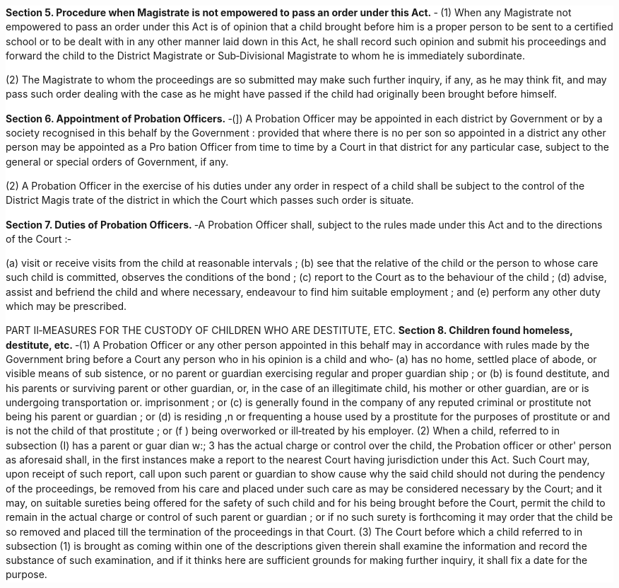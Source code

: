  

**Section 5. Procedure when Magistrate is not empowered to pass an order under this Act.**
    ‑ (1) When any Magistrate not empowered to pass an order under this Act is of opinion that a child brought before him is a proper person to be sent to a certified school or to be dealt with in any other manner laid down in this Act, he shall record such opinion and submit his proceedings and forward the child to the District Magistrate or Sub‑Divisional Magistrate to whom he is immediately subordinate.

(2) The Magistrate to whom the proceedings are so submitted may make such further inquiry, if any, as he may think fit, and may pass such order dealing with the case as he might have passed if the child had originally been brought before himself.

 

**Section 6. Appointment of Probation Officers.**
      ‑(]) A Probation Officer may be appointed in each district by Government or by a society recognised in this behalf by the Government : provided that where there is no per son so appointed in a district any other person may be appointed as a Pro bation Officer from time to time by a Court in that district for any particular case, subject to the general or special orders of Government, if any.

(2) A Probation Officer in the exercise of his duties under any order in respect of a child shall be subject to the control of the District Magis trate of the district in which the Court which passes such order is situate.

 

**Section 7. Duties of Probation Officers.**
        ‑A Probation Officer shall, subject to the rules made under this Act and to the directions of the Court :‑

(a) visit or receive visits from the child at reasonable intervals ;
(b) see that the relative of the child or the person to whose care such child is committed, observes the conditions of the bond ;
(c) report to the Court as to the behaviour of the child ;
(d) advise, assist and befriend the child and where necessary, endeavour to find him suitable employment ; and
(e) perform any other duty which may be prescribed.

 

PART II‑MEASURES FOR THE CUSTODY OF CHILDREN WHO ARE DESTITUTE, ETC. 
**Section 8. Children found homeless, destitute, etc.**
‑(1) A Probation Officer or any other person appointed in this behalf may in accordance with rules made by the Government bring before a Court any person who in his opinion is a child and who‑
(a) has no home, settled place of abode, or visible means of sub sistence, or no parent or guardian exercising regular and proper guardian ship ; or
(b) is found destitute, and his parents or surviving parent or other guardian, or, in the case of an illegitimate child, his mother or other guardian, are or is undergoing transportation or. imprisonment ; or
(c) is generally found in the company of any reputed criminal or prostitute not being his parent or guardian ; or
(d) is residing ,n or frequenting a house used by a prostitute for the purposes of prostitute or and is not the child of that prostitute ; or
(f ) being overworked or ill‑treated by his employer.
(2) When a child, referred to in subsection (I) has a parent or guar dian w:; 3 has the actual charge or control over the child, the Probation officer or other' person as aforesaid shall, in the first instances make a report to the nearest Court having jurisdiction under this Act. Such Court may, upon receipt of such report, call upon such parent or guardian to show cause why the said child should not during the pendency of the proceedings, be removed from his care and placed under such care as may be considered necessary by the Court; and it may, on suitable sureties being offered for the safety of such child and for his being brought before the Court, permit the child to remain in the actual charge or control of such parent or guardian ; or if no such surety is forthcoming it may order that the child be so removed and placed till the termination of the proceedings in that Court.
(3) The Court before which a child referred to in subsection (1) is brought as coming within one of the descriptions given therein shall examine the information and record the substance of such examination, and if it thinks here are sufficient grounds for making further inquiry, it shall fix a date for the purpose.